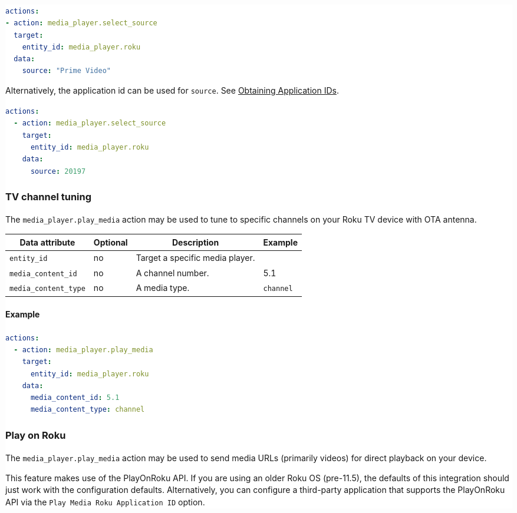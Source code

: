 ```yaml
actions:
- action: media_player.select_source
  target:
    entity_id: media_player.roku
  data:
    source: "Prime Video"
```

Alternatively, the application id can be used for `source`. See [Obtaining Application IDs](#obtaining-application-ids).

```yaml
actions:
  - action: media_player.select_source
    target:
      entity_id: media_player.roku
    data:
      source: 20197
```

### TV channel tuning

The `media_player.play_media` action may be used to tune to specific channels on your Roku TV device with OTA antenna.

| Data attribute | Optional | Description | Example |
| ---------------------- | -------- | ----------- | ------- |
| `entity_id` | no | Target a specific media player. | 
| `media_content_id` | no | A channel number. | 5.1
| `media_content_type` | no | A media type. | `channel`

#### Example

```yaml
actions:
  - action: media_player.play_media
    target:
      entity_id: media_player.roku
    data:
      media_content_id: 5.1
      media_content_type: channel
```

### Play on Roku

The `media_player.play_media` action may be used to send media URLs (primarily videos) for direct playback on your device.

This feature makes use of the PlayOnRoku API. If you are using an older Roku OS (pre-11.5), the defaults of this integration should just work with the configuration defaults. Alternatively, you can configure a third-party application that supports the PlayOnRoku API via the `Play Media Roku Application ID` option.
